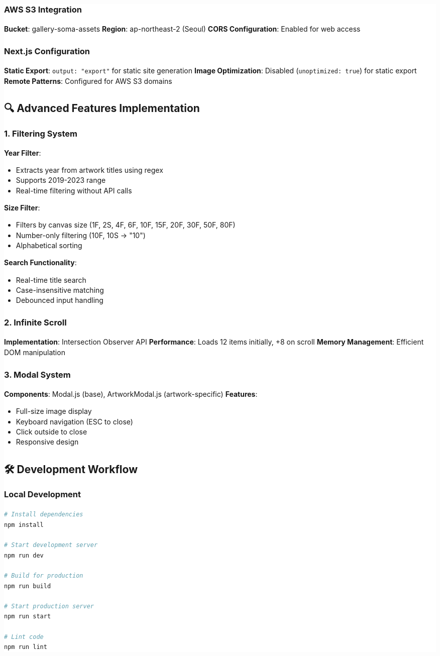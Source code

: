 ### AWS S3 Integration
**Bucket**: gallery-soma-assets
**Region**: ap-northeast-2 (Seoul)
**CORS Configuration**: Enabled for web access

### Next.js Configuration
**Static Export**: `output: "export"` for static site generation
**Image Optimization**: Disabled (`unoptimized: true`) for static export
**Remote Patterns**: Configured for AWS S3 domains

## 🔍 Advanced Features Implementation

### 1. Filtering System
**Year Filter**:
- Extracts year from artwork titles using regex
- Supports 2019-2023 range
- Real-time filtering without API calls

**Size Filter**:
- Filters by canvas size (1F, 2S, 4F, 6F, 10F, 15F, 20F, 30F, 50F, 80F)
- Number-only filtering (10F, 10S → "10")
- Alphabetical sorting

**Search Functionality**:
- Real-time title search
- Case-insensitive matching
- Debounced input handling

### 2. Infinite Scroll
**Implementation**: Intersection Observer API
**Performance**: Loads 12 items initially, +8 on scroll
**Memory Management**: Efficient DOM manipulation

### 3. Modal System
**Components**: Modal.js (base), ArtworkModal.js (artwork-specific)
**Features**: 
- Full-size image display
- Keyboard navigation (ESC to close)
- Click outside to close
- Responsive design

## 🛠️ Development Workflow

### Local Development
```bash
# Install dependencies
npm install

# Start development server
npm run dev

# Build for production
npm run build

# Start production server
npm run start

# Lint code
npm run lint
```
